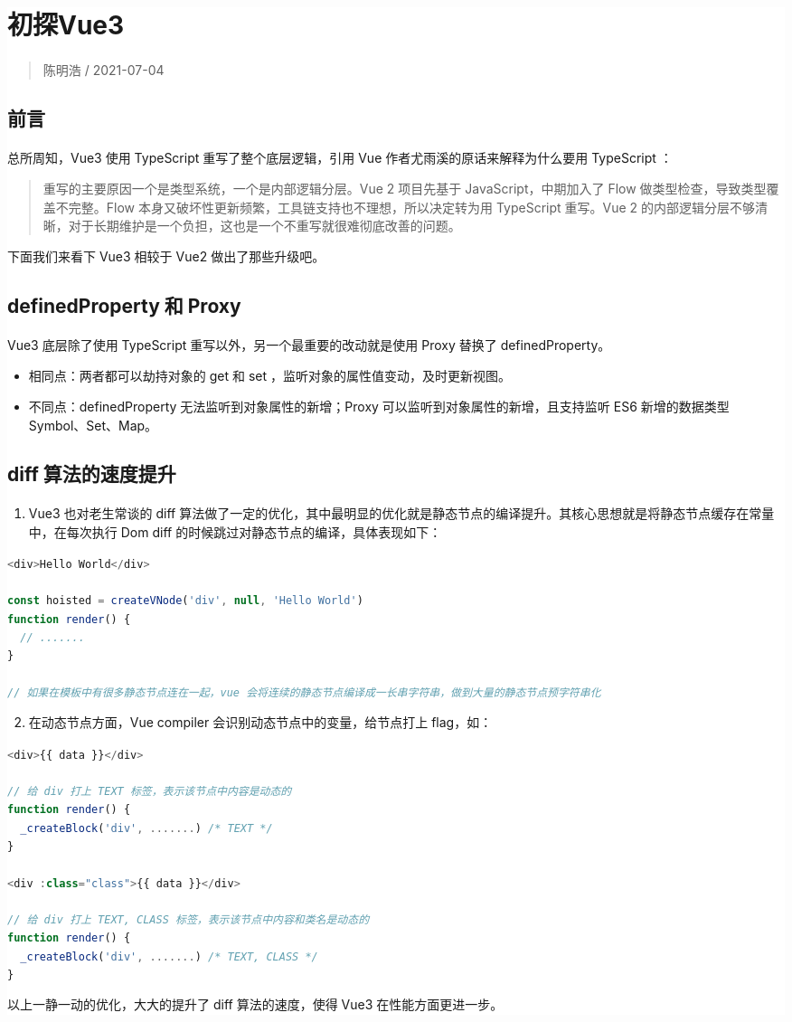 # 初探Vue3

> 陈明浩 / 2021-07-04

## 前言
总所周知，Vue3 使用 TypeScript 重写了整个底层逻辑，引用 Vue 作者尤雨溪的原话来解释为什么要用 TypeScript ：

>重写的主要原因一个是类型系统，一个是内部逻辑分层。Vue 2 项目先基于 JavaScript，中期加入了 Flow 做类型检查，导致类型覆盖不完整。Flow 本身又破坏性更新频繁，工具链支持也不理想，所以决定转为用 TypeScript 重写。Vue 2 的内部逻辑分层不够清晰，对于长期维护是一个负担，这也是一个不重写就很难彻底改善的问题。

下面我们来看下 Vue3 相较于 Vue2 做出了那些升级吧。

## definedProperty 和 Proxy
Vue3 底层除了使用 TypeScript 重写以外，另一个最重要的改动就是使用 Proxy 替换了 definedProperty。
* 相同点：两者都可以劫持对象的 get 和 set ，监听对象的属性值变动，及时更新视图。

* 不同点：definedProperty 无法监听到对象属性的新增；Proxy 可以监听到对象属性的新增，且支持监听 ES6 新增的数据类型 Symbol、Set、Map。

## diff 算法的速度提升
1. Vue3 也对老生常谈的 diff 算法做了一定的优化，其中最明显的优化就是静态节点的编译提升。其核心思想就是将静态节点缓存在常量中，在每次执行 Dom diff 的时候跳过对静态节点的编译，具体表现如下：
```TypeScript
<div>Hello World</div>

const hoisted = createVNode('div', null, 'Hello World')
function render() {
  // .......
}

// 如果在模板中有很多静态节点连在一起，vue 会将连续的静态节点编译成一长串字符串，做到大量的静态节点预字符串化
```

2. 在动态节点方面，Vue compiler 会识别动态节点中的变量，给节点打上 flag，如：

```TypeScript
<div>{{ data }}</div>

// 给 div 打上 TEXT 标签，表示该节点中内容是动态的
function render() {
  _createBlock('div', .......) /* TEXT */
}

<div :class="class">{{ data }}</div>

// 给 div 打上 TEXT, CLASS 标签，表示该节点中内容和类名是动态的
function render() {
  _createBlock('div', .......) /* TEXT, CLASS */
}
```
以上一静一动的优化，大大的提升了 diff 算法的速度，使得 Vue3 在性能方面更进一步。
